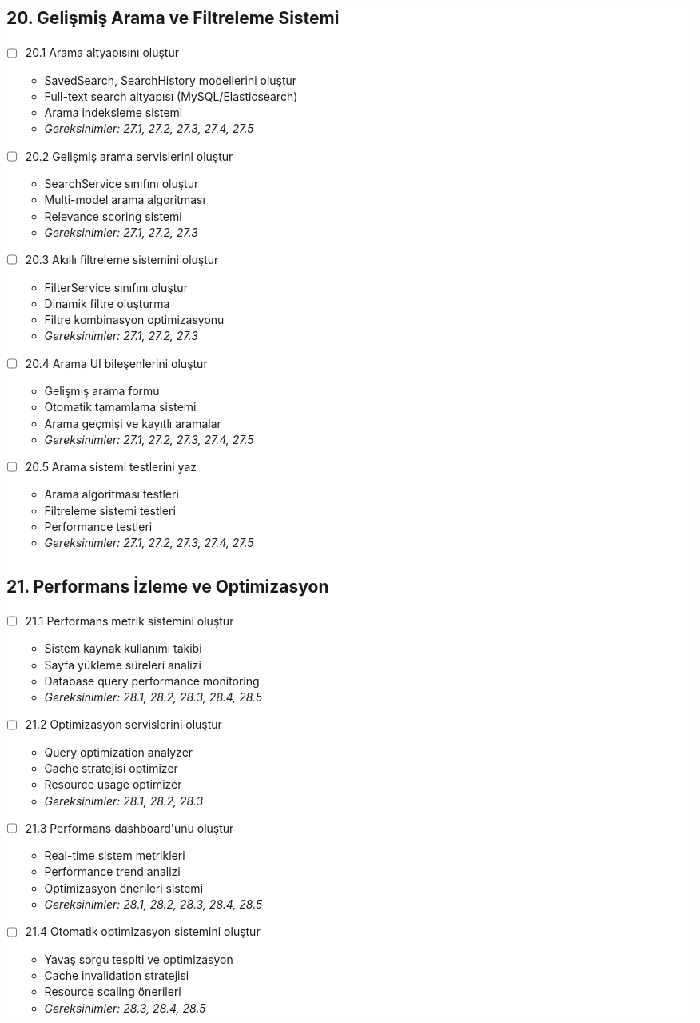 ## 20. Gelişmiş Arama ve Filtreleme Sistemi

- [ ] 20.1 Arama altyapısını oluştur
  - SavedSearch, SearchHistory modellerini oluştur
  - Full-text search altyapısı (MySQL/Elasticsearch)
  - Arama indeksleme sistemi
  - _Gereksinimler: 27.1, 27.2, 27.3, 27.4, 27.5_

- [ ] 20.2 Gelişmiş arama servislerini oluştur
  - SearchService sınıfını oluştur
  - Multi-model arama algoritması
  - Relevance scoring sistemi
  - _Gereksinimler: 27.1, 27.2, 27.3_

- [ ] 20.3 Akıllı filtreleme sistemini oluştur
  - FilterService sınıfını oluştur
  - Dinamik filtre oluşturma
  - Filtre kombinasyon optimizasyonu
  - _Gereksinimler: 27.1, 27.2, 27.3_

- [ ] 20.4 Arama UI bileşenlerini oluştur
  - Gelişmiş arama formu
  - Otomatik tamamlama sistemi
  - Arama geçmişi ve kayıtlı aramalar
  - _Gereksinimler: 27.1, 27.2, 27.3, 27.4, 27.5_

- [ ] 20.5 Arama sistemi testlerini yaz
  - Arama algoritması testleri
  - Filtreleme sistemi testleri
  - Performance testleri
  - _Gereksinimler: 27.1, 27.2, 27.3, 27.4, 27.5_

## 21. Performans İzleme ve Optimizasyon

- [ ] 21.1 Performans metrik sistemini oluştur
  - Sistem kaynak kullanımı takibi
  - Sayfa yükleme süreleri analizi
  - Database query performance monitoring
  - _Gereksinimler: 28.1, 28.2, 28.3, 28.4, 28.5_

- [ ] 21.2 Optimizasyon servislerini oluştur
  - Query optimization analyzer
  - Cache stratejisi optimizer
  - Resource usage optimizer
  - _Gereksinimler: 28.1, 28.2, 28.3_

- [ ] 21.3 Performans dashboard'unu oluştur
  - Real-time sistem metrikleri
  - Performance trend analizi
  - Optimizasyon önerileri sistemi
  - _Gereksinimler: 28.1, 28.2, 28.3, 28.4, 28.5_

- [ ] 21.4 Otomatik optimizasyon sistemini oluştur
  - Yavaş sorgu tespiti ve optimizasyon
  - Cache invalidation stratejisi
  - Resource scaling önerileri
  - _Gereksinimler: 28.3, 28.4, 28.5_
